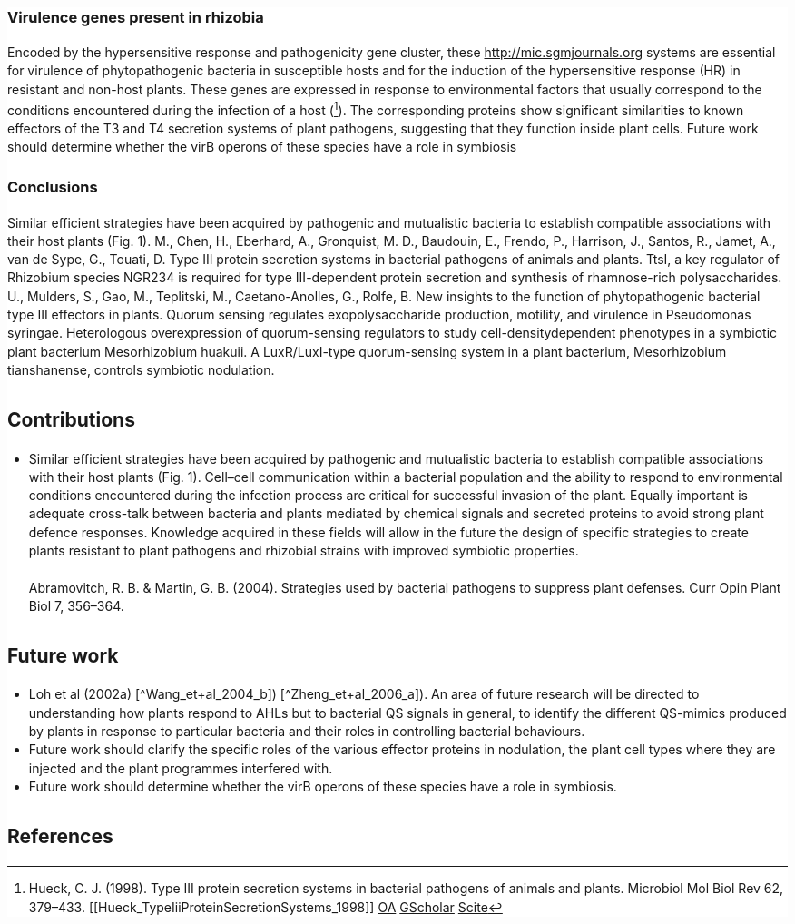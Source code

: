 ### Virulence genes present in rhizobia
Encoded by the hypersensitive response and pathogenicity gene cluster, these http://mic.sgmjournals.org systems are essential for virulence of phytopathogenic bacteria in susceptible hosts and for the induction of the hypersensitive response (HR) in resistant and non-host plants.
These genes are expressed in response to environmental factors that usually correspond to the conditions encountered during the infection of a host ([^Hueck_1998_a]).
The corresponding proteins show significant similarities to known effectors of the T3 and T4 secretion systems of plant pathogens, suggesting that they function inside plant cells.
Future work should determine whether the virB operons of these species have a role in symbiosis

### Conclusions
Similar efficient strategies have been acquired by pathogenic and mutualistic bacteria to establish compatible associations with their host plants (Fig. 1).
M., Chen, H., Eberhard, A., Gronquist, M.
D., Baudouin, E., Frendo, P., Harrison, J., Santos, R., Jamet, A., van de Sype, G., Touati, D.
Type III protein secretion systems in bacterial pathogens of animals and plants.
TtsI, a key regulator of Rhizobium species NGR234 is required for type III-dependent protein secretion and synthesis of rhamnose-rich polysaccharides.
U., Mulders, S., Gao, M., Teplitski, M., Caetano-Anolles, G., Rolfe, B.
New insights to the function of phytopathogenic bacterial type III effectors in plants.
Quorum sensing regulates exopolysaccharide production, motility, and virulence in Pseudomonas syringae.
Heterologous overexpression of quorum-sensing regulators to study cell-densitydependent phenotypes in a symbiotic plant bacterium Mesorhizobium huakuii.
A LuxR/LuxI-type quorum-sensing system in a plant bacterium, Mesorhizobium tianshanense, controls symbiotic nodulation.

## Contributions
- Similar efficient strategies have been acquired by pathogenic and mutualistic bacteria to establish compatible associations with their host plants (Fig. 1). Cell–cell communication within a bacterial population and the ability to respond to environmental conditions encountered during the infection process are critical for successful invasion of the plant. Equally important is adequate cross-talk between bacteria and plants mediated by chemical signals and secreted proteins to avoid strong plant defence responses. Knowledge acquired in these fields will allow in the future the design of specific strategies to create plants resistant to plant pathogens and rhizobial strains with improved symbiotic properties.<br/><br/>Abramovitch, R. B. & Martin, G. B. (2004). Strategies used by bacterial pathogens to suppress plant defenses. Curr Opin Plant Biol 7, 356–364.

## Future work
- Loh et al (2002a) [^Wang_et+al_2004_b]) [^Zheng_et+al_2006_a]). An area of future research will be directed to understanding how plants respond to AHLs but to bacterial QS signals in general, to identify the different QS-mimics produced by plants in response to particular bacteria and their roles in controlling bacterial behaviours.
- Future work should clarify the specific roles of the various effector proteins in nodulation, the plant cell types where they are injected and the plant programmes interfered with.
- Future work should determine whether the virB operons of these species have a role in symbiosis.


## References
[^Expression_2003_a]: Expression of EPS and T3SS, von Bodman et al. (2003); biofilm development, adhesion, Koutsoudis et al. (2006) [[Expression_ExpressionEpsT3ssBodman_2003]] [OA](https://api.scholarcy.com/oa_version?query=Expression%20of%20EPS%20and%20T3SS%20von%20Bodman%20et%20al%202003%20biofilm%20development%20adhesion%20Koutsoudis%20et%20al%202006) [GScholar](https://scholar.google.co.uk/scholar?q=Expression%20of%20EPS%20and%20T3SS%20von%20Bodman%20et%20al%202003%20biofilm%20development%20adhesion%20Koutsoudis%20et%20al%202006) [Scite](https://api.scholarcy.com/scite_url?query=Expression%20of%20EPS%20and%20T3SS%20von%20Bodman%20et%20al%202003%20biofilm%20development%20adhesion%20Koutsoudis%20et%20al%202006)


[^Expression_2003_b]: Expression of extracellular von Bodman et al. (2003) [[Expression_ExpressionExtracellularBodman_2003]] [OA](https://api.scholarcy.com/oa_version?query=Expression%20of%20extracellular%20von%20Bodman%20et%20al%202003) [GScholar](https://scholar.google.co.uk/scholar?q=Expression%20of%20extracellular%20von%20Bodman%20et%20al%202003) [Scite](https://api.scholarcy.com/scite_url?query=Expression%20of%20extracellular%20von%20Bodman%20et%20al%202003)
[^Expression_2005_a]: Expression of EPS, motility, ROS Quinones et al. (2005) [[Expression_ExpressionEpsMotility_2005]] [OA](https://api.scholarcy.com/oa_version?query=Expression%20of%20EPS%20motility%20ROS%20Quinones%20et%20al%202005) [GScholar](https://scholar.google.co.uk/scholar?q=Expression%20of%20EPS%20motility%20ROS%20Quinones%20et%20al%202005) [Scite](https://api.scholarcy.com/scite_url?query=Expression%20of%20EPS%20motility%20ROS%20Quinones%20et%20al%202005)
[^Expression_1999_a]: Expression of extracellular enzymes, Pesci et al. (1999); ROS resistance, plant responses Mathesius et al. (2003); von Bodman et al. (2003) [[Expression_ExpressionExtracellularEnzymesPesci_1999]] [OA](https://api.scholarcy.com/oa_version?query=Expression%20of%20extracellular%20enzymes%20Pesci%20et%20al%201999%20ROS%20resistance%20plant%20responses%20Mathesius%20et%20al%202003%20von%20Bodman%20et%20al%202003) [GScholar](https://scholar.google.co.uk/scholar?q=Expression%20of%20extracellular%20enzymes%20Pesci%20et%20al%201999%20ROS%20resistance%20plant%20responses%20Mathesius%20et%20al%202003%20von%20Bodman%20et%20al%202003) [Scite](https://api.scholarcy.com/scite_url?query=Expression%20of%20extracellular%20enzymes%20Pesci%20et%20al%201999%20ROS%20resistance%20plant%20responses%20Mathesius%20et%20al%202003%20von%20Bodman%20et%20al%202003)
[^Clough_1997_a]: Clough et al. (1997); extracellular enzymes, motility von Bodman et al. (2003) [[Clough_ExtracellularEnzymesMotilityBodman_1997]] [OA](https://api.scholarcy.com/oa_version?query=Clough%20extracellular%20enzymes%2C%20motility%20von%20Bodman%201997) [GScholar](https://scholar.google.co.uk/scholar?q=Clough%20extracellular%20enzymes%2C%20motility%20von%20Bodman%201997) [Scite](https://api.scholarcy.com/scite_url?query=Clough%20extracellular%20enzymes%2C%20motility%20von%20Bodman%201997)
[^Expression_2003_c]: Expression of EPS and extracellular Dow et al. (2003); enzymes, biofilm development [[Expression_ExpressionEpsExtracellularDow_2003]] [OA](https://api.scholarcy.com/oa_version?query=Expression%20of%20EPS%20and%20extracellular%20Dow%20et%20al%202003%20enzymes%20biofilm%20development) [GScholar](https://scholar.google.co.uk/scholar?q=Expression%20of%20EPS%20and%20extracellular%20Dow%20et%20al%202003%20enzymes%20biofilm%20development) [Scite](https://api.scholarcy.com/scite_url?query=Expression%20of%20EPS%20and%20extracellular%20Dow%20et%20al%202003%20enzymes%20biofilm%20development)
[^Wang_2004_a]: Wang et al. (2004a) [[Wang__2004]] [OA](https://scholar.google.co.uk/scholar?q=Wang%20et%20al%202004a) [GScholar](https://scholar.google.co.uk/scholar?q=Wang%20et%20al%202004a) 
[^Gonzalez_2003_a]: Gonzalez & Marketon (2003); Marketon et al. (2003); Mathesius et al. (2003); Hoang et al. (2004); Gao et al. (2005) Cubo et al. (1992); Gonzalez & Marketon (2003) Daniels et al. (2002) [[Gonzalez_Mathesius_2003]] [OA](https://api.scholarcy.com/oa_version?query=Gonzalez%20%26%20Marketon%20%282003%29%2C%20Marketon%20Mathesius%202003) [GScholar](https://scholar.google.co.uk/scholar?q=Gonzalez%20%26%20Marketon%20%282003%29%2C%20Marketon%20Mathesius%202003) [Scite](https://api.scholarcy.com/scite_url?query=Gonzalez%20%26%20Marketon%20%282003%29%2C%20Marketon%20Mathesius%202003)
[^Loh_2002_a]: Loh et al. (2002a) Wang et al. (2004b) Zheng et al. (2006) [[Loh_Wang_2002]] [OA](https://api.scholarcy.com/oa_version?query=Loh%20Wang%202002) [GScholar](https://scholar.google.co.uk/scholar?q=Loh%20Wang%202002) [Scite](https://api.scholarcy.com/scite_url?query=Loh%20Wang%202002)
[^*Only_0000_a]: *Only functions with a direct role in association with the host are described. [[*Only_OnlyFunctionsWithDirectRole_0000]] [OA](https://scholar.google.co.uk/scholar?q=Only%20functions%20with%20a%20direct%20role%20in%20association%20with%20the%20host%20are%20described) [GScholar](https://scholar.google.co.uk/scholar?q=Only%20functions%20with%20a%20direct%20role%20in%20association%20with%20the%20host%20are%20described) 
[^Antioxidant_2002_a]: Antioxidant systems. Mechanisms to scavenge ROS are common among pathogens and rhizobia, and catalases and superoxide dismutases (SOD) are encoded in the genomes of these plant-interacting microbes (Van Sluys et al., 2002). SOD and catalase, enzymes responsible for the inactivation of O{2 and H2O2, respectively, are virulence factors for some phytopathogenic bacteria (Xu & Pan, 2000; Santos et al., 2001). Similarly, antioxidant defence systems are crucial for the establishment and the maintenance of the symbiosis. S. meliloti mutants defective in ROS-scavenging enzymes show deficiencies in nodulation and nitrogen fixation (reviewed by Herouart et al., 2002). Moreover, the inability to synthesize the tripeptide glutathione (c-glutamyl-L-cysteinylglycine), an important antioxidant, leads to important symbiotic defects in S. meliloti and Rhizobium tropici (Riccillo et al., 2000; Harrison et al., 2005). [[Antioxidant_AntioxidantSystemsMechanismsScavengeRos_2002]] [OA](https://api.scholarcy.com/oa_version?query=Antioxidant%20systems%20Mechanisms%20to%20scavenge%20ROS%20are%20common%20among%20pathogens%20and%20rhizobia%20and%20catalases%20and%20superoxide%20dismutases%20SOD%20are%20encoded%20in%20the%20genomes%20of%20these%20plantinteracting%20microbes%20Van%20Sluys%20et%20al%202002%20SOD%20and%20catalase%20enzymes%20responsible%20for%20the%20inactivation%20of%20O2%20and%20H2O2%20respectively%20are%20virulence%20factors%20for%20some%20phytopathogenic%20bacteria%20Xu%20%20Pan%202000%20Santos%20et%20al%202001%20Similarly%20antioxidant%20defence%20systems%20are%20crucial%20for%20the%20establishment%20and%20the%20maintenance%20of%20the%20symbiosis%20S%20meliloti%20mutants%20defective%20in%20ROSscavenging%20enzymes%20show%20deficiencies%20in%20nodulation%20and%20nitrogen%20fixation%20reviewed%20by%20Herouart%20et%20al%202002%20Moreover%20the%20inability%20to%20synthesize%20the%20tripeptide%20glutathione%20cglutamylLcysteinylglycine%20an%20important%20antioxidant%20leads%20to%20important%20symbiotic%20defects%20in%20S%20meliloti%20and%20Rhizobium%20tropici%20Riccillo%20et%20al%202000%20Harrison%20et%20al%202005) [GScholar](https://scholar.google.co.uk/scholar?q=Antioxidant%20systems%20Mechanisms%20to%20scavenge%20ROS%20are%20common%20among%20pathogens%20and%20rhizobia%20and%20catalases%20and%20superoxide%20dismutases%20SOD%20are%20encoded%20in%20the%20genomes%20of%20these%20plantinteracting%20microbes%20Van%20Sluys%20et%20al%202002%20SOD%20and%20catalase%20enzymes%20responsible%20for%20the%20inactivation%20of%20O2%20and%20H2O2%20respectively%20are%20virulence%20factors%20for%20some%20phytopathogenic%20bacteria%20Xu%20%20Pan%202000%20Santos%20et%20al%202001%20Similarly%20antioxidant%20defence%20systems%20are%20crucial%20for%20the%20establishment%20and%20the%20maintenance%20of%20the%20symbiosis%20S%20meliloti%20mutants%20defective%20in%20ROSscavenging%20enzymes%20show%20deficiencies%20in%20nodulation%20and%20nitrogen%20fixation%20reviewed%20by%20Herouart%20et%20al%202002%20Moreover%20the%20inability%20to%20synthesize%20the%20tripeptide%20glutathione%20cglutamylLcysteinylglycine%20an%20important%20antioxidant%20leads%20to%20important%20symbiotic%20defects%20in%20S%20meliloti%20and%20Rhizobium%20tropici%20Riccillo%20et%20al%202000%20Harrison%20et%20al%202005) [Scite](https://api.scholarcy.com/scite_url?query=Antioxidant%20systems%20Mechanisms%20to%20scavenge%20ROS%20are%20common%20among%20pathogens%20and%20rhizobia%20and%20catalases%20and%20superoxide%20dismutases%20SOD%20are%20encoded%20in%20the%20genomes%20of%20these%20plantinteracting%20microbes%20Van%20Sluys%20et%20al%202002%20SOD%20and%20catalase%20enzymes%20responsible%20for%20the%20inactivation%20of%20O2%20and%20H2O2%20respectively%20are%20virulence%20factors%20for%20some%20phytopathogenic%20bacteria%20Xu%20%20Pan%202000%20Santos%20et%20al%202001%20Similarly%20antioxidant%20defence%20systems%20are%20crucial%20for%20the%20establishment%20and%20the%20maintenance%20of%20the%20symbiosis%20S%20meliloti%20mutants%20defective%20in%20ROSscavenging%20enzymes%20show%20deficiencies%20in%20nodulation%20and%20nitrogen%20fixation%20reviewed%20by%20Herouart%20et%20al%202002%20Moreover%20the%20inability%20to%20synthesize%20the%20tripeptide%20glutathione%20cglutamylLcysteinylglycine%20an%20important%20antioxidant%20leads%20to%20important%20symbiotic%20defects%20in%20S%20meliloti%20and%20Rhizobium%20tropici%20Riccillo%20et%20al%202000%20Harrison%20et%20al%202005)
[^Ethylene_1986_a]: Ethylene inhibitors. Strategies to limit the synthesis of ethylene by the plant in response to microbial infection have also been adopted by some plant pathogens and rhizobia. Bradyrhizobium elkanii and the plant pathogen Burkholderia andropogonis produce rhizobitoxine [2amino-4-(2-amino-3-hydropropoxy)-trans-but-3-enoic acid], an inhibitor of ethylene synthesis (Mitchell et al., 1986; Ma et al., 2002), and several rhizobia produce the enzyme 1-aminocyclopropane-1-carboxylate (ACC) deaminase, which degrades the immediate precursor of ethylene (Ma et al., 2002). In rhizobia, either strategy leads to increased nodule formation efficiencies. [[Ethylene_EthyleneInhibitorsStrategiesLimitSynthesis_1986]] [OA](https://api.scholarcy.com/oa_version?query=Ethylene%20inhibitors%20Strategies%20to%20limit%20the%20synthesis%20of%20ethylene%20by%20the%20plant%20in%20response%20to%20microbial%20infection%20have%20also%20been%20adopted%20by%20some%20plant%20pathogens%20and%20rhizobia%20Bradyrhizobium%20elkanii%20and%20the%20plant%20pathogen%20Burkholderia%20andropogonis%20produce%20rhizobitoxine%202amino42amino3hydropropoxytransbut3enoic%20acid%20an%20inhibitor%20of%20ethylene%20synthesis%20Mitchell%20et%20al%201986%20Ma%20et%20al%202002%20and%20several%20rhizobia%20produce%20the%20enzyme%201aminocyclopropane1carboxylate%20ACC%20deaminase%20which%20degrades%20the%20immediate%20precursor%20of%20ethylene%20Ma%20et%20al%202002%20In%20rhizobia%20either%20strategy%20leads%20to%20increased%20nodule%20formation%20efficiencies) [GScholar](https://scholar.google.co.uk/scholar?q=Ethylene%20inhibitors%20Strategies%20to%20limit%20the%20synthesis%20of%20ethylene%20by%20the%20plant%20in%20response%20to%20microbial%20infection%20have%20also%20been%20adopted%20by%20some%20plant%20pathogens%20and%20rhizobia%20Bradyrhizobium%20elkanii%20and%20the%20plant%20pathogen%20Burkholderia%20andropogonis%20produce%20rhizobitoxine%202amino42amino3hydropropoxytransbut3enoic%20acid%20an%20inhibitor%20of%20ethylene%20synthesis%20Mitchell%20et%20al%201986%20Ma%20et%20al%202002%20and%20several%20rhizobia%20produce%20the%20enzyme%201aminocyclopropane1carboxylate%20ACC%20deaminase%20which%20degrades%20the%20immediate%20precursor%20of%20ethylene%20Ma%20et%20al%202002%20In%20rhizobia%20either%20strategy%20leads%20to%20increased%20nodule%20formation%20efficiencies) [Scite](https://api.scholarcy.com/scite_url?query=Ethylene%20inhibitors%20Strategies%20to%20limit%20the%20synthesis%20of%20ethylene%20by%20the%20plant%20in%20response%20to%20microbial%20infection%20have%20also%20been%20adopted%20by%20some%20plant%20pathogens%20and%20rhizobia%20Bradyrhizobium%20elkanii%20and%20the%20plant%20pathogen%20Burkholderia%20andropogonis%20produce%20rhizobitoxine%202amino42amino3hydropropoxytransbut3enoic%20acid%20an%20inhibitor%20of%20ethylene%20synthesis%20Mitchell%20et%20al%201986%20Ma%20et%20al%202002%20and%20several%20rhizobia%20produce%20the%20enzyme%201aminocyclopropane1carboxylate%20ACC%20deaminase%20which%20degrades%20the%20immediate%20precursor%20of%20ethylene%20Ma%20et%20al%202002%20In%20rhizobia%20either%20strategy%20leads%20to%20increased%20nodule%20formation%20efficiencies)
[^Analysis_2002_b]: Analysis of available rhizobial genomes reveals the presence of hundreds of genes homologous to the virulence factors of pathogens (Van Sluys et al., 2002). Interestingly, the functional characterization of some of them, such as those encoding type III and type IV secretion systems (T3SS and T4SS, respectively) indicate a likely role in the mutualistic rhizobia–legume interaction. [[Analysis_AnalysisAvailableRhizobialGenomesReveals_2002]] [OA](https://api.scholarcy.com/oa_version?query=Analysis%20of%20available%20rhizobial%20genomes%20reveals%20the%20presence%20of%20hundreds%20of%20genes%20homologous%20to%20the%20virulence%20factors%20of%20pathogens%20Van%20Sluys%20et%20al%202002%20Interestingly%20the%20functional%20characterization%20of%20some%20of%20them%20such%20as%20those%20encoding%20type%20III%20and%20type%20IV%20secretion%20systems%20T3SS%20and%20T4SS%20respectively%20indicate%20a%20likely%20role%20in%20the%20mutualistic%20rhizobialegume%20interaction) [GScholar](https://scholar.google.co.uk/scholar?q=Analysis%20of%20available%20rhizobial%20genomes%20reveals%20the%20presence%20of%20hundreds%20of%20genes%20homologous%20to%20the%20virulence%20factors%20of%20pathogens%20Van%20Sluys%20et%20al%202002%20Interestingly%20the%20functional%20characterization%20of%20some%20of%20them%20such%20as%20those%20encoding%20type%20III%20and%20type%20IV%20secretion%20systems%20T3SS%20and%20T4SS%20respectively%20indicate%20a%20likely%20role%20in%20the%20mutualistic%20rhizobialegume%20interaction) [Scite](https://api.scholarcy.com/scite_url?query=Analysis%20of%20available%20rhizobial%20genomes%20reveals%20the%20presence%20of%20hundreds%20of%20genes%20homologous%20to%20the%20virulence%20factors%20of%20pathogens%20Van%20Sluys%20et%20al%202002%20Interestingly%20the%20functional%20characterization%20of%20some%20of%20them%20such%20as%20those%20encoding%20type%20III%20and%20type%20IV%20secretion%20systems%20T3SS%20and%20T4SS%20respectively%20indicate%20a%20likely%20role%20in%20the%20mutualistic%20rhizobialegume%20interaction)
[^Abramovitch_2004_a]: Abramovitch, R. B. & Martin, G. B. (2004). Strategies used by bacterial pathogens to suppress plant defenses. Curr Opin Plant Biol 7, 356–364. [[Abramovitch_StrategiesUsedBacterialPathogensSuppress_2004]] [OA](https://api.scholarcy.com/oa_version?query=Abramovitch%2C%20R.B.%20Martin%2C%20G.B.%20Strategies%20used%20by%20bacterial%20pathogens%20to%20suppress%20plant%20defenses%202004) [GScholar](https://scholar.google.co.uk/scholar?q=Abramovitch%2C%20R.B.%20Martin%2C%20G.B.%20Strategies%20used%20by%20bacterial%20pathogens%20to%20suppress%20plant%20defenses%202004) [Scite](https://api.scholarcy.com/scite_url?query=Abramovitch%2C%20R.B.%20Martin%2C%20G.B.%20Strategies%20used%20by%20bacterial%20pathogens%20to%20suppress%20plant%20defenses%202004)
[^Bartsev_et+al_2003_a]: Bartsev, A., Boukli, N. M., Deakin, W. J., Staehelin, C. & Broughton, W. J. (2003). Purification and phosphorylation of the effector protein NopL from Rhizobium sp. NGR234. FEBS Lett 554, 271–274. [[Bartsev_et+al_PurificationPhosphorylationEffectorProteinNopl_2003]] [OA](https://api.scholarcy.com/oa_version?query=Bartsev%2C%20A.%20Boukli%2C%20N.M.%20Deakin%2C%20W.J.%20Staehelin%2C%20C.%20Purification%20and%20phosphorylation%20of%20the%20effector%20protein%20NopL%20from%20Rhizobium%20sp.%20NGR234%202003) [GScholar](https://scholar.google.co.uk/scholar?q=Bartsev%2C%20A.%20Boukli%2C%20N.M.%20Deakin%2C%20W.J.%20Staehelin%2C%20C.%20Purification%20and%20phosphorylation%20of%20the%20effector%20protein%20NopL%20from%20Rhizobium%20sp.%20NGR234%202003) [Scite](https://api.scholarcy.com/scite_url?query=Bartsev%2C%20A.%20Boukli%2C%20N.M.%20Deakin%2C%20W.J.%20Staehelin%2C%20C.%20Purification%20and%20phosphorylation%20of%20the%20effector%20protein%20NopL%20from%20Rhizobium%20sp.%20NGR234%202003)
[^Bartsev_et+al_2004_a]: Bartsev, A., Deakin, W. J., Boukli, N. M., McAlvin, C. B., Stacey, G., Malnoe, P., Broughton, W. J. & Staehelin, C. (2004a). NopL, an effector protein of Rhizobium sp. NGR234, thwarts activation of plant defense reactions. Plant Physiol 134, 871–879. [[Bartsev_et+al_NoplEffectorProteinRhizobium_2004]] [OA](https://api.scholarcy.com/oa_version?query=Bartsev%2C%20A.%20Deakin%2C%20W.J.%20Boukli%2C%20N.M.%20McAlvin%2C%20C.B.%20NopL%2C%20an%20effector%20protein%20of%20Rhizobium%20sp.%20NGR234%2C%20thwarts%20activation%20of%20plant%20defense%20reactions%202004) [GScholar](https://scholar.google.co.uk/scholar?q=Bartsev%2C%20A.%20Deakin%2C%20W.J.%20Boukli%2C%20N.M.%20McAlvin%2C%20C.B.%20NopL%2C%20an%20effector%20protein%20of%20Rhizobium%20sp.%20NGR234%2C%20thwarts%20activation%20of%20plant%20defense%20reactions%202004) [Scite](https://api.scholarcy.com/scite_url?query=Bartsev%2C%20A.%20Deakin%2C%20W.J.%20Boukli%2C%20N.M.%20McAlvin%2C%20C.B.%20NopL%2C%20an%20effector%20protein%20of%20Rhizobium%20sp.%20NGR234%2C%20thwarts%20activation%20of%20plant%20defense%20reactions%202004)
[^Bartsev_et+al_2004_b]: Bartsev, A., Kobayashi, H. & Broughton, W. J. (2004b). Rhizobial signals convert pathogens to symbionts at the legume interface. In Plant Microbiology, pp. 19–31. Edited by M. Gillings & A. Holmes. Abingdon: Garland Science/BIOS Scientific Publishers. [[Bartsev_et+al_RhizobialSignalsConvertPathogensSymbionts_2004]] [OA](https://api.scholarcy.com/oa_version?query=Bartsev%2C%20A.%20Kobayashi%2C%20H.%20Broughton%2C%20W.J.%20Rhizobial%20signals%20convert%20pathogens%20to%20symbionts%20at%20the%20legume%20interface%202004) [GScholar](https://scholar.google.co.uk/scholar?q=Bartsev%2C%20A.%20Kobayashi%2C%20H.%20Broughton%2C%20W.J.%20Rhizobial%20signals%20convert%20pathogens%20to%20symbionts%20at%20the%20legume%20interface%202004) [Scite](https://api.scholarcy.com/scite_url?query=Bartsev%2C%20A.%20Kobayashi%2C%20H.%20Broughton%2C%20W.J.%20Rhizobial%20signals%20convert%20pathogens%20to%20symbionts%20at%20the%20legume%20interface%202004)
[^Bell_et+al_2004_a]: Bell, K. S., Sebaihia, M., Pritchard, L. & 13 other authors (2004). Genome sequence of the enterobacterial phytopathogen Erwinia carotovora subsp. atroseptica and characterization of virulence factors. Proc Natl Acad Sci U S A 101, 11105–11110. [[Bell_et+al_GenomeSequenceEnterobacterialPhytopathogenErwinia_2004]] [OA](https://api.scholarcy.com/oa_version?query=Bell%2C%20K.S.%20Sebaihia%2C%20M.%20Pritchard%2C%20L.%20Genome%20sequence%20of%20the%20enterobacterial%20phytopathogen%20Erwinia%20carotovora%20subsp.%20atroseptica%20and%20characterization%202004) [GScholar](https://scholar.google.co.uk/scholar?q=Bell%2C%20K.S.%20Sebaihia%2C%20M.%20Pritchard%2C%20L.%20Genome%20sequence%20of%20the%20enterobacterial%20phytopathogen%20Erwinia%20carotovora%20subsp.%20atroseptica%20and%20characterization%202004) [Scite](https://api.scholarcy.com/scite_url?query=Bell%2C%20K.S.%20Sebaihia%2C%20M.%20Pritchard%2C%20L.%20Genome%20sequence%20of%20the%20enterobacterial%20phytopathogen%20Erwinia%20carotovora%20subsp.%20atroseptica%20and%20characterization%202004)
[^Bueno_et+al_2001_a]: Bueno, P., Soto, M. J., Rodrıguez-Rosales, M. P., Sanjuan, J., Olivares, J. & Donaire, J. P. (2001). Time course of lipoxygenase, antioxidant enzyme acitivities and H2O2 accumulation during the early stages of Rhizobium-legume symbiosis. New Phytol 152, 91–96. [[Bueno_et+al_TimeCourseLipoxygenaseAntioxidantEnzyme_2001]] [OA](https://api.scholarcy.com/oa_version?query=Bueno%2C%20P.%20Soto%2C%20M.J.%20Rodr%C4%B1guez-Rosales%2C%20M.P.%20Sanjuan%2C%20J.%20Time%20course%20of%20lipoxygenase%2C%20antioxidant%20enzyme%20acitivities%20and%20H2O2%20accumulation%20during%20the%20early%20stages%20of%20Rhizobium-legume%20symbiosis%202001) [GScholar](https://scholar.google.co.uk/scholar?q=Bueno%2C%20P.%20Soto%2C%20M.J.%20Rodr%C4%B1guez-Rosales%2C%20M.P.%20Sanjuan%2C%20J.%20Time%20course%20of%20lipoxygenase%2C%20antioxidant%20enzyme%20acitivities%20and%20H2O2%20accumulation%20during%20the%20early%20stages%20of%20Rhizobium-legume%20symbiosis%202001) [Scite](https://api.scholarcy.com/scite_url?query=Bueno%2C%20P.%20Soto%2C%20M.J.%20Rodr%C4%B1guez-Rosales%2C%20M.P.%20Sanjuan%2C%20J.%20Time%20course%20of%20lipoxygenase%2C%20antioxidant%20enzyme%20acitivities%20and%20H2O2%20accumulation%20during%20the%20early%20stages%20of%20Rhizobium-legume%20symbiosis%202001)
[^Cascales_2003_a]: Cascales, E. & Christie, P. J. (2003). The versatile bacterial type IV secretion systems. Nat Rev Microbiol 1, 137–149. [[Cascales_VersatileBacterialTypeIvSecretion_2003]] [OA](https://api.scholarcy.com/oa_version?query=Cascales%2C%20E.%20Christie%2C%20P.J.%20The%20versatile%20bacterial%20type%20IV%20secretion%20systems%202003) [GScholar](https://scholar.google.co.uk/scholar?q=Cascales%2C%20E.%20Christie%2C%20P.J.%20The%20versatile%20bacterial%20type%20IV%20secretion%20systems%202003) [Scite](https://api.scholarcy.com/scite_url?query=Cascales%2C%20E.%20Christie%2C%20P.J.%20The%20versatile%20bacterial%20type%20IV%20secretion%20systems%202003)
[^Chen_et+al_2002_a]: Chen, L., Chen, Y., Wood, D. W. & Nester, E. W. (2002). A new type IV secretion system promotes conjugal transfer in Agrobacterium tumefaciens. J Bacteriol 184, 4838–4845. [[Chen_et+al_TypeIvSecretionSystemPromotes_2002]] [OA](https://api.scholarcy.com/oa_version?query=Chen%2C%20L.%20Chen%2C%20Y.%20Wood%2C%20D.W.%20Nester%2C%20E.W.%20A%20new%20type%20IV%20secretion%20system%20promotes%20conjugal%20transfer%20in%20Agrobacterium%20tumefaciens%202002) [GScholar](https://scholar.google.co.uk/scholar?q=Chen%2C%20L.%20Chen%2C%20Y.%20Wood%2C%20D.W.%20Nester%2C%20E.W.%20A%20new%20type%20IV%20secretion%20system%20promotes%20conjugal%20transfer%20in%20Agrobacterium%20tumefaciens%202002) [Scite](https://api.scholarcy.com/scite_url?query=Chen%2C%20L.%20Chen%2C%20Y.%20Wood%2C%20D.W.%20Nester%2C%20E.W.%20A%20new%20type%20IV%20secretion%20system%20promotes%20conjugal%20transfer%20in%20Agrobacterium%20tumefaciens%202002)
[^Cheng_1998_a]: Cheng, H. & Walker, G. C. (1998). Succinoglycan production by Rhizobium meliloti is regulated through the ExoS/ChvI twocomponent regulatory system. J Bacteriol 180, 20–26. [[Cheng_SuccinoglycanProductionRhizobiumMelilotiRegulated_1998]] [OA](https://api.scholarcy.com/oa_version?query=Cheng%2C%20H.%20Walker%2C%20G.C.%20Succinoglycan%20production%20by%20Rhizobium%20meliloti%20is%20regulated%20through%20the%20ExoS/ChvI%20twocomponent%20regulatory%20system%201998) [GScholar](https://scholar.google.co.uk/scholar?q=Cheng%2C%20H.%20Walker%2C%20G.C.%20Succinoglycan%20production%20by%20Rhizobium%20meliloti%20is%20regulated%20through%20the%20ExoS/ChvI%20twocomponent%20regulatory%20system%201998) [Scite](https://api.scholarcy.com/scite_url?query=Cheng%2C%20H.%20Walker%2C%20G.C.%20Succinoglycan%20production%20by%20Rhizobium%20meliloti%20is%20regulated%20through%20the%20ExoS/ChvI%20twocomponent%20regulatory%20system%201998)
[^Clough_et+al_1997_b]: Clough, S. J., Flavier, A. B., Schell, M. A. & Denny, T. P. (1997). Differential expression of virulence genes and motility in Ralstonia (Pseudomonas) solanacearum during exponential growth. Appl Environ Microbiol 63, 844–850. [[Clough_et+al_DifferentialExpressionVirulenceGenesMotility_1997]] [OA](https://api.scholarcy.com/oa_version?query=Clough%2C%20S.J.%20Flavier%2C%20A.B.%20Schell%2C%20M.A.%20Denny%2C%20T.P.%20Differential%20expression%20of%20virulence%20genes%20and%20motility%20in%20Ralstonia%20%28Pseudomonas%29%20solanacearum%20during%20exponential%20growth%201997) [GScholar](https://scholar.google.co.uk/scholar?q=Clough%2C%20S.J.%20Flavier%2C%20A.B.%20Schell%2C%20M.A.%20Denny%2C%20T.P.%20Differential%20expression%20of%20virulence%20genes%20and%20motility%20in%20Ralstonia%20%28Pseudomonas%29%20solanacearum%20during%20exponential%20growth%201997) [Scite](https://api.scholarcy.com/scite_url?query=Clough%2C%20S.J.%20Flavier%2C%20A.B.%20Schell%2C%20M.A.%20Denny%2C%20T.P.%20Differential%20expression%20of%20virulence%20genes%20and%20motility%20in%20Ralstonia%20%28Pseudomonas%29%20solanacearum%20during%20exponential%20growth%201997)
[^Cubo_et+al_1992_a]: Cubo, M. T., Economou, A., Murphy, G., Johnston, A. W. & Downie, J. A. (1992). Molecular characterization and regulation of the rhizosphereexpressed genes rhiABCR that can influence nodulation by Rhizobium leguminosarum biovar viciae. J Bacteriol 174, 4026–4035. [[Cubo_et+al_MolecularCharacterizationRegulationRhizosphereexpressedGenes_1992]] [OA](https://api.scholarcy.com/oa_version?query=Cubo%2C%20M.T.%20Economou%2C%20A.%20Murphy%2C%20G.%20Johnston%2C%20A.W.%20Molecular%20characterization%20and%20regulation%20of%20the%20rhizosphereexpressed%20genes%20rhiABCR%20that%20can%20influence%20nodulation%20by%20Rhizobium%20leguminosarum%20biovar%20viciae%201992) [GScholar](https://scholar.google.co.uk/scholar?q=Cubo%2C%20M.T.%20Economou%2C%20A.%20Murphy%2C%20G.%20Johnston%2C%20A.W.%20Molecular%20characterization%20and%20regulation%20of%20the%20rhizosphereexpressed%20genes%20rhiABCR%20that%20can%20influence%20nodulation%20by%20Rhizobium%20leguminosarum%20biovar%20viciae%201992) [Scite](https://api.scholarcy.com/scite_url?query=Cubo%2C%20M.T.%20Economou%2C%20A.%20Murphy%2C%20G.%20Johnston%2C%20A.W.%20Molecular%20characterization%20and%20regulation%20of%20the%20rhizosphereexpressed%20genes%20rhiABCR%20that%20can%20influence%20nodulation%20by%20Rhizobium%20leguminosarum%20biovar%20viciae%201992)
[^Daniels_et+al_2002_a]: Daniels, R., de Vos, D. E., Desair, J. & 7 other authors (2002). The cin quorum sensing locus of Rhizobium etli CNPAF512 affects growth and symbiotic nitrogen fixation. J Biol Chem 277, 462–468. [[Daniels_et+al_OtherAuthors_2002]] [OA](https://api.scholarcy.com/oa_version?query=Daniels%2C%20R.%20de%20Vos%2C%20D.E.%20Desair%2C%20J.%20other%20authors%202002) [GScholar](https://scholar.google.co.uk/scholar?q=Daniels%2C%20R.%20de%20Vos%2C%20D.E.%20Desair%2C%20J.%20other%20authors%202002) [Scite](https://api.scholarcy.com/scite_url?query=Daniels%2C%20R.%20de%20Vos%2C%20D.E.%20Desair%2C%20J.%20other%20authors%202002)
[^D_et+al_2004_a]: D’Haeze, W., Glushka, J., De Rycke, R., Holsters, M. & Carlson, R. W. (2004). Structural characterization of extracellular polysaccharides of Azorhizobium caulinodans and importance for nodule initiation on Sesbania rostrata. Mol Microbiol 52, 485–500. [[D_et+al_StructuralCharacterizationExtracellularPolysaccharidesAzorhizobium_2004]] [OA](https://api.scholarcy.com/oa_version?query=D%E2%80%99Haeze%2C%20W.%20Glushka%2C%20J.%20De%20Rycke%2C%20R.%20Holsters%2C%20M.%20Structural%20characterization%20of%20extracellular%20polysaccharides%20of%20Azorhizobium%20caulinodans%20and%20importance%20for%20nodule%20initiation%20on%20Sesbania%20rostrata%202004) [GScholar](https://scholar.google.co.uk/scholar?q=D%E2%80%99Haeze%2C%20W.%20Glushka%2C%20J.%20De%20Rycke%2C%20R.%20Holsters%2C%20M.%20Structural%20characterization%20of%20extracellular%20polysaccharides%20of%20Azorhizobium%20caulinodans%20and%20importance%20for%20nodule%20initiation%20on%20Sesbania%20rostrata%202004) [Scite](https://api.scholarcy.com/scite_url?query=D%E2%80%99Haeze%2C%20W.%20Glushka%2C%20J.%20De%20Rycke%2C%20R.%20Holsters%2C%20M.%20Structural%20characterization%20of%20extracellular%20polysaccharides%20of%20Azorhizobium%20caulinodans%20and%20importance%20for%20nodule%20initiation%20on%20Sesbania%20rostrata%202004)
[^Dong_1998_a]: Dong, X. (1998). SA, JA, ethylene, and disease resistance in plants. Curr Opin Plant Biol 1, 316–323. [[Dong_DiseaseResistancePlants_1998]] [OA](https://api.scholarcy.com/oa_version?query=Dong%2C%20X.%20and%20disease%20resistance%20in%20plants%201998) [GScholar](https://scholar.google.co.uk/scholar?q=Dong%2C%20X.%20and%20disease%20resistance%20in%20plants%201998) [Scite](https://api.scholarcy.com/scite_url?query=Dong%2C%20X.%20and%20disease%20resistance%20in%20plants%201998)
[^Dow_et+al_2003_a]: Dow, J. M., Crossman, L., Findlay, K., He, Y. Q., Feng, J. X. & Tang, J. L. (2003). Biofilm dispersal in Xanthomonas campestris is controlled by cell-cell signaling and is required for full virulence to plants. Proc Natl Acad Sci U S A 100, 10995–11000. [[Dow_et+al_BiofilmDispersalXanthomonasCampestrisControlled_2003]] [OA](https://api.scholarcy.com/oa_version?query=Dow%2C%20J.M.%20Crossman%2C%20L.%20Findlay%2C%20K.%20He%2C%20Y.Q.%20Biofilm%20dispersal%20in%20Xanthomonas%20campestris%20is%20controlled%20by%20cell-cell%20signaling%20and%20is%20required%20for%20full%202003) [GScholar](https://scholar.google.co.uk/scholar?q=Dow%2C%20J.M.%20Crossman%2C%20L.%20Findlay%2C%20K.%20He%2C%20Y.Q.%20Biofilm%20dispersal%20in%20Xanthomonas%20campestris%20is%20controlled%20by%20cell-cell%20signaling%20and%20is%20required%20for%20full%202003) [Scite](https://api.scholarcy.com/scite_url?query=Dow%2C%20J.M.%20Crossman%2C%20L.%20Findlay%2C%20K.%20He%2C%20Y.Q.%20Biofilm%20dispersal%20in%20Xanthomonas%20campestris%20is%20controlled%20by%20cell-cell%20signaling%20and%20is%20required%20for%20full%202003)
[^Engledow_et+al_2004_a]: Engledow, A. S., Meldrano, E. G., Mahenthiralingam, E., LiPuma, J. J. & Gonzalez, C. F. (2004). Involvement of a plasmid-encoded type IV secretion system in the plant tissue watersoaking phenotype of Burkholderia cenocepacia. J Bacteriol 186, 6015–6024. [[Engledow_et+al_InvolvementPlasmidencodedTypeIvSecretion_2004]] [OA](https://api.scholarcy.com/oa_version?query=Engledow%2C%20A.S.%20Meldrano%2C%20E.G.%20Mahenthiralingam%2C%20E.%20LiPuma%2C%20J.J.%20Involvement%20of%20a%20plasmid-encoded%20type%20IV%20secretion%20system%20in%20the%20plant%20tissue%20watersoaking%20phenotype%20of%20Burkholderia%20cenocepacia%202004) [GScholar](https://scholar.google.co.uk/scholar?q=Engledow%2C%20A.S.%20Meldrano%2C%20E.G.%20Mahenthiralingam%2C%20E.%20LiPuma%2C%20J.J.%20Involvement%20of%20a%20plasmid-encoded%20type%20IV%20secretion%20system%20in%20the%20plant%20tissue%20watersoaking%20phenotype%20of%20Burkholderia%20cenocepacia%202004) [Scite](https://api.scholarcy.com/scite_url?query=Engledow%2C%20A.S.%20Meldrano%2C%20E.G.%20Mahenthiralingam%2C%20E.%20LiPuma%2C%20J.J.%20Involvement%20of%20a%20plasmid-encoded%20type%20IV%20secretion%20system%20in%20the%20plant%20tissue%20watersoaking%20phenotype%20of%20Burkholderia%20cenocepacia%202004)
[^Ferguson_2003_a]: Ferguson, B. J. & Mathesius, U. (2003). Signaling interactions during nodule development. J Plant Growth Regul 22, 47–72. [[Ferguson_SignalingInteractionsDuringNoduleDevelopment_2003]] [OA](https://api.scholarcy.com/oa_version?query=Ferguson%2C%20B.J.%20Mathesius%2C%20U.%20Signaling%20interactions%20during%20nodule%20development%202003) [GScholar](https://scholar.google.co.uk/scholar?q=Ferguson%2C%20B.J.%20Mathesius%2C%20U.%20Signaling%20interactions%20during%20nodule%20development%202003) [Scite](https://api.scholarcy.com/scite_url?query=Ferguson%2C%20B.J.%20Mathesius%2C%20U.%20Signaling%20interactions%20during%20nodule%20development%202003)
[^Flavier_et+al_1997_a]: Flavier, A. B., Clough, S. J., Schell, M. A. & Denny, T. P. (1997). Identification of 3-hydroxypalmitic acid methyl ester as a novel autoregulator controlling virulence in Ralstonia solanacearum. Mol Microbiol 26, 251–259. [[Flavier_et+al_Identification3hydroxypalmiticAcidMethylEster_1997]] [OA](https://api.scholarcy.com/oa_version?query=Flavier%2C%20A.B.%20Clough%2C%20S.J.%20Schell%2C%20M.A.%20Denny%2C%20T.P.%20Identification%20of%203-hydroxypalmitic%20acid%20methyl%20ester%20as%20a%20novel%20autoregulator%20controlling%20virulence%20in%20Ralstonia%20solanacearum%201997) [GScholar](https://scholar.google.co.uk/scholar?q=Flavier%2C%20A.B.%20Clough%2C%20S.J.%20Schell%2C%20M.A.%20Denny%2C%20T.P.%20Identification%20of%203-hydroxypalmitic%20acid%20methyl%20ester%20as%20a%20novel%20autoregulator%20controlling%20virulence%20in%20Ralstonia%20solanacearum%201997) [Scite](https://api.scholarcy.com/scite_url?query=Flavier%2C%20A.B.%20Clough%2C%20S.J.%20Schell%2C%20M.A.%20Denny%2C%20T.P.%20Identification%20of%203-hydroxypalmitic%20acid%20methyl%20ester%20as%20a%20novel%20autoregulator%20controlling%20virulence%20in%20Ralstonia%20solanacearum%201997)
[^Fraysse_et+al_2003_a]: Fraysse, N., Courdec, F. & Poinsot, V. (2003). Surface polysaccharide involvement in establishing the Rhizobium-legume symbiosis. Eur J Biochem 270, 1365–1380. [[Fraysse_et+al_SurfacePolysaccharideInvolvementEstablishingRhizobiumlegume_2003]] [OA](https://api.scholarcy.com/oa_version?query=Fraysse%2C%20N.%20Courdec%2C%20F.%20Poinsot%2C%20V.%20Surface%20polysaccharide%20involvement%20in%20establishing%20the%20Rhizobium-legume%20symbiosis%202003) [GScholar](https://scholar.google.co.uk/scholar?q=Fraysse%2C%20N.%20Courdec%2C%20F.%20Poinsot%2C%20V.%20Surface%20polysaccharide%20involvement%20in%20establishing%20the%20Rhizobium-legume%20symbiosis%202003) [Scite](https://api.scholarcy.com/scite_url?query=Fraysse%2C%20N.%20Courdec%2C%20F.%20Poinsot%2C%20V.%20Surface%20polysaccharide%20involvement%20in%20establishing%20the%20Rhizobium-legume%20symbiosis%202003)
[^Gao_et+al_2005_a]: Gao, M., Chen, H., Eberhard, A., Gronquist, M. R., Robinson, J. B., Rolfe, B. G. & Bauer, W. D. (2005). sinI- and expR-dependent quorum sensing in Sinorhizobium meliloti. J Bacteriol 187, 7931–7944. [[Gao_et+al_SiniExprdependentQuorumSensingSinorhizobium_2005]] [OA](https://api.scholarcy.com/oa_version?query=Gao%2C%20M.%20Chen%2C%20H.%20Eberhard%2C%20A.%20Gronquist%2C%20M.R.%20sinI-%20and%20expR-dependent%20quorum%20sensing%20in%20Sinorhizobium%20meliloti%202005) [GScholar](https://scholar.google.co.uk/scholar?q=Gao%2C%20M.%20Chen%2C%20H.%20Eberhard%2C%20A.%20Gronquist%2C%20M.R.%20sinI-%20and%20expR-dependent%20quorum%20sensing%20in%20Sinorhizobium%20meliloti%202005) [Scite](https://api.scholarcy.com/scite_url?query=Gao%2C%20M.%20Chen%2C%20H.%20Eberhard%2C%20A.%20Gronquist%2C%20M.R.%20sinI-%20and%20expR-dependent%20quorum%20sensing%20in%20Sinorhizobium%20meliloti%202005)
[^Gonzalez_2003_b]: Gonzalez, J. E. & Marketon, M. M. (2003). Quorum sensing in nitrogen-fixing bacteria. Microbiol Mol Biol Rev 67, 574–592. [[Gonzalez_QuorumSensingNitrogenfixingBacteria_2003]] [OA](https://api.scholarcy.com/oa_version?query=Gonzalez%2C%20J.E.%20Marketon%2C%20M.M.%20Quorum%20sensing%20in%20nitrogen-fixing%20bacteria%202003) [GScholar](https://scholar.google.co.uk/scholar?q=Gonzalez%2C%20J.E.%20Marketon%2C%20M.M.%20Quorum%20sensing%20in%20nitrogen-fixing%20bacteria%202003) [Scite](https://api.scholarcy.com/scite_url?query=Gonzalez%2C%20J.E.%20Marketon%2C%20M.M.%20Quorum%20sensing%20in%20nitrogen-fixing%20bacteria%202003)
[^Harrison_et+al_2005_a]: Harrison, J., Jamet, A., Muglia, C. I., Van de Sype, G. Aguilar O. M., Puppo, A. & Frendo, P. (2005). Glutathione plays a fundamental role in growth and symbiotic capacity of Sinorhizobium meliloti. J Bacteriol 187, 168–174. [[Harrison_et+al_GlutathionePlaysFundamentalRoleGrowth_2005]] [OA](https://api.scholarcy.com/oa_version?query=Harrison%2C%20J.%20Jamet%2C%20A.%20Muglia%2C%20C.I.%20Van%20de%20Sype%2C%20G.Aguilar%20O.M.%20Glutathione%20plays%20a%20fundamental%20role%20in%20growth%20and%20symbiotic%20capacity%20of%20Sinorhizobium%20meliloti%202005) [GScholar](https://scholar.google.co.uk/scholar?q=Harrison%2C%20J.%20Jamet%2C%20A.%20Muglia%2C%20C.I.%20Van%20de%20Sype%2C%20G.Aguilar%20O.M.%20Glutathione%20plays%20a%20fundamental%20role%20in%20growth%20and%20symbiotic%20capacity%20of%20Sinorhizobium%20meliloti%202005) [Scite](https://api.scholarcy.com/scite_url?query=Harrison%2C%20J.%20Jamet%2C%20A.%20Muglia%2C%20C.I.%20Van%20de%20Sype%2C%20G.Aguilar%20O.M.%20Glutathione%20plays%20a%20fundamental%20role%20in%20growth%20and%20symbiotic%20capacity%20of%20Sinorhizobium%20meliloti%202005)
[^Herouart_et+al_2002_a]: Herouart, D., Baudouin, E., Frendo, P., Harrison, J., Santos, R., Jamet, A., van de Sype, G., Touati, D. & Puppo, A. (2002). Reactive oxygen species, nitric oxide and glutathione: a key role in the establishment of the legume-Rhizobium symbiosis? Plant Physiol Biochem 40, 619–624. [[Herouart_et+al_ReactiveOxygenSpeciesNitricOxide_2002]] [OA](https://api.scholarcy.com/oa_version?query=Herouart%2C%20D.%20Baudouin%2C%20E.%20Frendo%2C%20P.%20Harrison%2C%20J.%20Reactive%20oxygen%20species%2C%20nitric%20oxide%20and%20glutathione%3A%20a%20key%20role%20in%20the%20establishment%20of%20the%20legume-Rhizobium%20symbiosis%3F%202002) [GScholar](https://scholar.google.co.uk/scholar?q=Herouart%2C%20D.%20Baudouin%2C%20E.%20Frendo%2C%20P.%20Harrison%2C%20J.%20Reactive%20oxygen%20species%2C%20nitric%20oxide%20and%20glutathione%3A%20a%20key%20role%20in%20the%20establishment%20of%20the%20legume-Rhizobium%20symbiosis%3F%202002) [Scite](https://api.scholarcy.com/scite_url?query=Herouart%2C%20D.%20Baudouin%2C%20E.%20Frendo%2C%20P.%20Harrison%2C%20J.%20Reactive%20oxygen%20species%2C%20nitric%20oxide%20and%20glutathione%3A%20a%20key%20role%20in%20the%20establishment%20of%20the%20legume-Rhizobium%20symbiosis%3F%202002)
[^Hoang_et+al_2004_a]: Hoang, H. H., Becker, A. & Gonzalez, J. E. (2004). The LuxR homolog ExpR, in combination with the Sin quorum sensing system, plays a central role in Sinorhizobium meliloti gene expression. J Bacteriol 186, 5460–5472. [[Hoang_et+al_LuxrHomologExprCombinationWith_2004]] [OA](https://api.scholarcy.com/oa_version?query=Hoang%2C%20H.H.%20Becker%2C%20A.%20Gonzalez%2C%20J.E.%20The%20LuxR%20homolog%20ExpR%2C%20in%20combination%20with%20the%20Sin%20quorum%20sensing%20system%2C%20plays%20a%20central%20role%20in%20Sinorhizobium%20meliloti%20gene%20expression%202004) [GScholar](https://scholar.google.co.uk/scholar?q=Hoang%2C%20H.H.%20Becker%2C%20A.%20Gonzalez%2C%20J.E.%20The%20LuxR%20homolog%20ExpR%2C%20in%20combination%20with%20the%20Sin%20quorum%20sensing%20system%2C%20plays%20a%20central%20role%20in%20Sinorhizobium%20meliloti%20gene%20expression%202004) [Scite](https://api.scholarcy.com/scite_url?query=Hoang%2C%20H.H.%20Becker%2C%20A.%20Gonzalez%2C%20J.E.%20The%20LuxR%20homolog%20ExpR%2C%20in%20combination%20with%20the%20Sin%20quorum%20sensing%20system%2C%20plays%20a%20central%20role%20in%20Sinorhizobium%20meliloti%20gene%20expression%202004)
[^Hubber_et+al_2004_a]: Hubber, A., Vergunst, A. C., Sullivan, J. T., Hooykaas, P. J. J. & Ronson, C. W. (2004). Symbiotic phenotypes and translocated effector proteins of the Mesorhizobium loti strain R7A VirB/D4 type IV secretion system. Mol Microbiol 54, 561–574. [[Hubber_et+al_SymbioticPhenotypesTranslocatedEffectorProteins_2004]] [OA](https://api.scholarcy.com/oa_version?query=Hubber%2C%20A.%20Vergunst%2C%20A.C.%20Sullivan%2C%20J.T.%20Hooykaas%2C%20P.J.J.%20Symbiotic%20phenotypes%20and%20translocated%20effector%20proteins%20of%20the%20Mesorhizobium%20loti%20strain%20R7A%20VirB/D4%20type%20IV%20secretion%20system%202004) [GScholar](https://scholar.google.co.uk/scholar?q=Hubber%2C%20A.%20Vergunst%2C%20A.C.%20Sullivan%2C%20J.T.%20Hooykaas%2C%20P.J.J.%20Symbiotic%20phenotypes%20and%20translocated%20effector%20proteins%20of%20the%20Mesorhizobium%20loti%20strain%20R7A%20VirB/D4%20type%20IV%20secretion%20system%202004) [Scite](https://api.scholarcy.com/scite_url?query=Hubber%2C%20A.%20Vergunst%2C%20A.C.%20Sullivan%2C%20J.T.%20Hooykaas%2C%20P.J.J.%20Symbiotic%20phenotypes%20and%20translocated%20effector%20proteins%20of%20the%20Mesorhizobium%20loti%20strain%20R7A%20VirB/D4%20type%20IV%20secretion%20system%202004)
[^Hueck_1998_a]: Hueck, C. J. (1998). Type III protein secretion systems in bacterial pathogens of animals and plants. Microbiol Mol Biol Rev 62, 379–433. [[Hueck_TypeIiiProteinSecretionSystems_1998]] [OA](https://api.scholarcy.com/oa_version?query=Hueck%2C%20C.J.%20Type%20III%20protein%20secretion%20systems%20in%20bacterial%20pathogens%20of%20animals%20and%20plants%201998) [GScholar](https://scholar.google.co.uk/scholar?q=Hueck%2C%20C.J.%20Type%20III%20protein%20secretion%20systems%20in%20bacterial%20pathogens%20of%20animals%20and%20plants%201998) [Scite](https://api.scholarcy.com/scite_url?query=Hueck%2C%20C.J.%20Type%20III%20protein%20secretion%20systems%20in%20bacterial%20pathogens%20of%20animals%20and%20plants%201998)
[^Keith_1999_a]: Keith, L. M. W. & Bender, C. L. (1999). AlgT (s22) controls alginate production and tolerance to environmental stress in Pseudomonas syringae. J Bacteriol 181, 7176–7184. [[Keith_Algts22ControlsAlginateProduction_1999]] [OA](https://api.scholarcy.com/oa_version?query=Keith%2C%20L.M.W.%20Bender%2C%20C.L.%20AlgT%20%28s22%29%20controls%20alginate%20production%20and%20tolerance%20to%20environmental%20stress%20in%20Pseudomonas%20syringae%201999) [GScholar](https://scholar.google.co.uk/scholar?q=Keith%2C%20L.M.W.%20Bender%2C%20C.L.%20AlgT%20%28s22%29%20controls%20alginate%20production%20and%20tolerance%20to%20environmental%20stress%20in%20Pseudomonas%20syringae%201999) [Scite](https://api.scholarcy.com/scite_url?query=Keith%2C%20L.M.W.%20Bender%2C%20C.L.%20AlgT%20%28s22%29%20controls%20alginate%20production%20and%20tolerance%20to%20environmental%20stress%20in%20Pseudomonas%20syringae%201999)
[^Koutsoudis_et+al_2006_a]: Koutsoudis, M. D., Tsaltas, D., Minogue, T. D. & von Bodman, S. B. (2006). Quorum-sensing regulation governs bacterial adhesion, biofilm development, and host colonization in Pantoea stewartii subspecies stewartii. Proc Natl Acad Sci U S A 103, 5983–5988. [[Koutsoudis_et+al_QuorumsensingRegulationGovernsBacterialAdhesion_2006]] [OA](https://api.scholarcy.com/oa_version?query=Koutsoudis%2C%20M.D.%20Tsaltas%2C%20D.%20Minogue%2C%20T.D.%20von%20Bodman%2C%20S.B.%20Quorum-sensing%20regulation%20governs%20bacterial%20adhesion%2C%20biofilm%20development%2C%20and%20host%20colonization%202006) [GScholar](https://scholar.google.co.uk/scholar?q=Koutsoudis%2C%20M.D.%20Tsaltas%2C%20D.%20Minogue%2C%20T.D.%20von%20Bodman%2C%20S.B.%20Quorum-sensing%20regulation%20governs%20bacterial%20adhesion%2C%20biofilm%20development%2C%20and%20host%20colonization%202006) [Scite](https://api.scholarcy.com/scite_url?query=Koutsoudis%2C%20M.D.%20Tsaltas%2C%20D.%20Minogue%2C%20T.D.%20von%20Bodman%2C%20S.B.%20Quorum-sensing%20regulation%20governs%20bacterial%20adhesion%2C%20biofilm%20development%2C%20and%20host%20colonization%202006)
[^Li_et+al_2002_a]: Li, L., Jia, Y., Hou, Q., Charles, T. C., Nester, E. W. & Pan, S. Q. (2002). A global pH sensor: Agrobacterium sensor protein ChvG regulates acid-inducible genes on its two chromosomes and Ti plasmid. Proc Natl Acad Sci U S A 99, 12369–12374. [[Li_et+al_GlobalPhSensorAgrobacteriumSensor_2002]] [OA](https://api.scholarcy.com/oa_version?query=Li%2C%20L.%20Jia%2C%20Y.%20Hou%2C%20Q.%20Charles%2C%20T.C.%20A%20global%20pH%20sensor%3A%20Agrobacterium%20sensor%20protein%20ChvG%20regulates%20acid-inducible%20genes%20on%20its%20two%20chromosomes%202002) [GScholar](https://scholar.google.co.uk/scholar?q=Li%2C%20L.%20Jia%2C%20Y.%20Hou%2C%20Q.%20Charles%2C%20T.C.%20A%20global%20pH%20sensor%3A%20Agrobacterium%20sensor%20protein%20ChvG%20regulates%20acid-inducible%20genes%20on%20its%20two%20chromosomes%202002) [Scite](https://api.scholarcy.com/scite_url?query=Li%2C%20L.%20Jia%2C%20Y.%20Hou%2C%20Q.%20Charles%2C%20T.C.%20A%20global%20pH%20sensor%3A%20Agrobacterium%20sensor%20protein%20ChvG%20regulates%20acid-inducible%20genes%20on%20its%20two%20chromosomes%202002)
[^Loh_et+al_2002_b]: Loh, J., Carlson, R. W., York, W. S. & Stacey, G. (2002a). Bradyoxetin, a unique chemical signal involved in symbiotic gene regulation. Proc Natl Acad Sci U S A 99, 14446–14451. [[Loh_et+al_BradyoxetinUniqueChemicalSignalInvolved_2002]] [OA](https://api.scholarcy.com/oa_version?query=Loh%2C%20J.%20Carlson%2C%20R.W.%20York%2C%20W.S.%20Stacey%2C%20G.%20Bradyoxetin%2C%20a%20unique%20chemical%20signal%20involved%202002) [GScholar](https://scholar.google.co.uk/scholar?q=Loh%2C%20J.%20Carlson%2C%20R.W.%20York%2C%20W.S.%20Stacey%2C%20G.%20Bradyoxetin%2C%20a%20unique%20chemical%20signal%20involved%202002) [Scite](https://api.scholarcy.com/scite_url?query=Loh%2C%20J.%20Carlson%2C%20R.W.%20York%2C%20W.S.%20Stacey%2C%20G.%20Bradyoxetin%2C%20a%20unique%20chemical%20signal%20involved%202002)
[^Loh_et+al_2002_c]: Loh, J., Pierson, E. A., Pierson, L. S., III, Stacey, G. & Chatterjee, A. (2002b). Quorum sensing in plant-associated bacteria. Curr Opin Plant Biol 5, 1–6. [[Loh_et+al_QuorumSensingPlantassociatedBacteria_2002]] [OA](https://api.scholarcy.com/oa_version?query=Loh%2C%20J.%20Pierson%2C%20E.A.%20Pierson%2C%20III%2C%20L.S.%20Stacey%2C%20G.%20Quorum%20sensing%20in%20plant-associated%20bacteria%202002) [GScholar](https://scholar.google.co.uk/scholar?q=Loh%2C%20J.%20Pierson%2C%20E.A.%20Pierson%2C%20III%2C%20L.S.%20Stacey%2C%20G.%20Quorum%20sensing%20in%20plant-associated%20bacteria%202002) [Scite](https://api.scholarcy.com/scite_url?query=Loh%2C%20J.%20Pierson%2C%20E.A.%20Pierson%2C%20III%2C%20L.S.%20Stacey%2C%20G.%20Quorum%20sensing%20in%20plant-associated%20bacteria%202002)
[^Ma_et+al_2002_a]: Ma, W., Penrose, D. M. & Glick, B. R. (2002). Strategies used by rhizobia to lower plant ethylene levels and increase nodulation. Can J Microbiol 48, 947–954. [[Ma_et+al_StrategiesUsedRhizobiaLowerPlant_2002]] [OA](https://api.scholarcy.com/oa_version?query=Ma%2C%20W.%20Penrose%2C%20D.M.%20Glick%2C%20B.R.%20Strategies%20used%20by%20rhizobia%20to%20lower%20plant%20ethylene%20levels%20and%20increase%20nodulation%202002) [GScholar](https://scholar.google.co.uk/scholar?q=Ma%2C%20W.%20Penrose%2C%20D.M.%20Glick%2C%20B.R.%20Strategies%20used%20by%20rhizobia%20to%20lower%20plant%20ethylene%20levels%20and%20increase%20nodulation%202002) [Scite](https://api.scholarcy.com/scite_url?query=Ma%2C%20W.%20Penrose%2C%20D.M.%20Glick%2C%20B.R.%20Strategies%20used%20by%20rhizobia%20to%20lower%20plant%20ethylene%20levels%20and%20increase%20nodulation%202002)
[^Marie_et+al_2001_a]: Marie, C., Broughton, W. J. & Deakin, W. J. (2001). Rhizobium type III secretion systems: legume charmers or alarmers? Curr Opin Plant Biol 4, 336–342. [[Marie_et+al_RhizobiumTypeIiiSecretionSystems_2001]] [OA](https://api.scholarcy.com/oa_version?query=Marie%2C%20C.%20Broughton%2C%20W.J.%20Deakin%2C%20W.J.%20Rhizobium%20type%20III%20secretion%20systems%3A%20legume%20charmers%20or%20alarmers%3F%202001) [GScholar](https://scholar.google.co.uk/scholar?q=Marie%2C%20C.%20Broughton%2C%20W.J.%20Deakin%2C%20W.J.%20Rhizobium%20type%20III%20secretion%20systems%3A%20legume%20charmers%20or%20alarmers%3F%202001) [Scite](https://api.scholarcy.com/scite_url?query=Marie%2C%20C.%20Broughton%2C%20W.J.%20Deakin%2C%20W.J.%20Rhizobium%20type%20III%20secretion%20systems%3A%20legume%20charmers%20or%20alarmers%3F%202001)
[^Marie_et+al_2003_a]: Marie, C., Deakin, W. J., Viprey, V., Kopcinska, J., Golinowski, W., Krishnan, H. B., Perret, X. & Broughton, W. J. (2003). Characterization of Nops, nodulation outer proteins, secreted via the type III secretion system of NGR234. Mol Plant Microbe Interact 16, 743–751. [[Marie_et+al_CharacterizationNopsNodulationOuterProteins_2003]] [OA](https://api.scholarcy.com/oa_version?query=Marie%2C%20C.%20Deakin%2C%20W.J.%20Viprey%2C%20V.%20Kopcinska%2C%20J.%20Characterization%20of%20Nops%2C%20nodulation%20outer%20proteins%2C%20secreted%20via%20the%20type%20III%20secretion%20system%20of%20NGR234%202003) [GScholar](https://scholar.google.co.uk/scholar?q=Marie%2C%20C.%20Deakin%2C%20W.J.%20Viprey%2C%20V.%20Kopcinska%2C%20J.%20Characterization%20of%20Nops%2C%20nodulation%20outer%20proteins%2C%20secreted%20via%20the%20type%20III%20secretion%20system%20of%20NGR234%202003) [Scite](https://api.scholarcy.com/scite_url?query=Marie%2C%20C.%20Deakin%2C%20W.J.%20Viprey%2C%20V.%20Kopcinska%2C%20J.%20Characterization%20of%20Nops%2C%20nodulation%20outer%20proteins%2C%20secreted%20via%20the%20type%20III%20secretion%20system%20of%20NGR234%202003)
[^Marie_et+al_2004_a]: Marie, C., Deakin, W. J., Ojanen-Reuhs, T., Diallo, E., Reuhs, B., Broughton, W. J. & Perret, X. (2004). TtsI, a key regulator of Rhizobium species NGR234 is required for type III-dependent protein secretion and synthesis of rhamnose-rich polysaccharides. Mol Plant Microbe Interact 17, 958–966. [[Marie_et+al_TtsiRegulatorRhizobiumSpeciesNgr234_2004]] [OA](https://api.scholarcy.com/oa_version?query=Marie%2C%20C.%20Deakin%2C%20W.J.%20Ojanen-Reuhs%2C%20T.%20Diallo%2C%20E.%20TtsI%2C%20a%20key%20regulator%20of%20Rhizobium%20species%20NGR234%20is%20required%20for%20type%20III-dependent%20protein%20secretion%20and%20synthesis%20of%20rhamnose-rich%20polysaccharides%202004) [GScholar](https://scholar.google.co.uk/scholar?q=Marie%2C%20C.%20Deakin%2C%20W.J.%20Ojanen-Reuhs%2C%20T.%20Diallo%2C%20E.%20TtsI%2C%20a%20key%20regulator%20of%20Rhizobium%20species%20NGR234%20is%20required%20for%20type%20III-dependent%20protein%20secretion%20and%20synthesis%20of%20rhamnose-rich%20polysaccharides%202004) [Scite](https://api.scholarcy.com/scite_url?query=Marie%2C%20C.%20Deakin%2C%20W.J.%20Ojanen-Reuhs%2C%20T.%20Diallo%2C%20E.%20TtsI%2C%20a%20key%20regulator%20of%20Rhizobium%20species%20NGR234%20is%20required%20for%20type%20III-dependent%20protein%20secretion%20and%20synthesis%20of%20rhamnose-rich%20polysaccharides%202004)
[^Marketon_et+al_2003_a]: Marketon, M. M., Glenn, S. A., Eberhard, A. & Gonzalez, J. E. (2003). Quorum sensing controls exopolysaccharide production in Sinorhizobium meliloti. J Bacteriol 185, 325–331. [[Marketon_et+al_QuorumSensingControlsExopolysaccharideProduction_2003]] [OA](https://api.scholarcy.com/oa_version?query=Marketon%2C%20M.M.%20Glenn%2C%20S.A.%20Eberhard%2C%20A.%20Gonzalez%2C%20J.E.%20Quorum%20sensing%20controls%20exopolysaccharide%20production%20in%20Sinorhizobium%20meliloti%202003) [GScholar](https://scholar.google.co.uk/scholar?q=Marketon%2C%20M.M.%20Glenn%2C%20S.A.%20Eberhard%2C%20A.%20Gonzalez%2C%20J.E.%20Quorum%20sensing%20controls%20exopolysaccharide%20production%20in%20Sinorhizobium%20meliloti%202003) [Scite](https://api.scholarcy.com/scite_url?query=Marketon%2C%20M.M.%20Glenn%2C%20S.A.%20Eberhard%2C%20A.%20Gonzalez%2C%20J.E.%20Quorum%20sensing%20controls%20exopolysaccharide%20production%20in%20Sinorhizobium%20meliloti%202003)
[^Martınez-Abarca_et+al_1998_a]: Martınez-Abarca, F., Herrera-Cervera, J. A., Bueno, P., Sanjuan, J., Bisseling, T. & Olivares, J. (1998). Involvement of salicylic acid in the establishment of the Rhizobium meliloti-alfalfa symbiosis. Mol Plant Microbe Interact 11, 153–155. [[Martınez-Abarca_et+al_InvolvementSalicylicAcidEstablishmentRhizobium_1998]] [OA](https://api.scholarcy.com/oa_version?query=Mart%C4%B1nez-Abarca%2C%20F.%20Herrera-Cervera%2C%20J.A.%20Bueno%2C%20P.%20Sanjuan%2C%20J.%20Involvement%20of%20salicylic%20acid%20in%20the%20establishment%20of%20the%20Rhizobium%20meliloti-alfalfa%20symbiosis%201998) [GScholar](https://scholar.google.co.uk/scholar?q=Mart%C4%B1nez-Abarca%2C%20F.%20Herrera-Cervera%2C%20J.A.%20Bueno%2C%20P.%20Sanjuan%2C%20J.%20Involvement%20of%20salicylic%20acid%20in%20the%20establishment%20of%20the%20Rhizobium%20meliloti-alfalfa%20symbiosis%201998) [Scite](https://api.scholarcy.com/scite_url?query=Mart%C4%B1nez-Abarca%2C%20F.%20Herrera-Cervera%2C%20J.A.%20Bueno%2C%20P.%20Sanjuan%2C%20J.%20Involvement%20of%20salicylic%20acid%20in%20the%20establishment%20of%20the%20Rhizobium%20meliloti-alfalfa%20symbiosis%201998)
[^Mathesius_et+al_2003_a]: Mathesius, U., Mulders, S., Gao, M., Teplitski, M., Caetano-Anolles, G., Rolfe, B. G. & Bauer, W. D. (2003). Extensive and specific responses of a eukaryote to bacterial quorum sensing signals. Proc Natl Acad Sci U S A 100, 1444–1449. [[Mathesius_et+al_ExtensiveSpecificResponsesEukaryoteBacterial_2003]] [OA](https://api.scholarcy.com/oa_version?query=Mathesius%2C%20U.%20Mulders%2C%20S.%20Gao%2C%20M.%20Teplitski%2C%20M.%20Extensive%20and%20specific%20responses%20of%20a%20eukaryote%20to%20bacterial%202003) [GScholar](https://scholar.google.co.uk/scholar?q=Mathesius%2C%20U.%20Mulders%2C%20S.%20Gao%2C%20M.%20Teplitski%2C%20M.%20Extensive%20and%20specific%20responses%20of%20a%20eukaryote%20to%20bacterial%202003) [Scite](https://api.scholarcy.com/scite_url?query=Mathesius%2C%20U.%20Mulders%2C%20S.%20Gao%2C%20M.%20Teplitski%2C%20M.%20Extensive%20and%20specific%20responses%20of%20a%20eukaryote%20to%20bacterial%202003)
[^Miller_2001_a]: Miller, M. B. & Bassler, B. L. (2001). Quorum sensing in bacteria. Annu Rev Microbiol 55, 165–195. [[Miller_QuorumSensingBacteria_2001]] [OA](https://api.scholarcy.com/oa_version?query=Miller%2C%20M.B.%20Bassler%2C%20B.L.%20Quorum%20sensing%20in%20bacteria%202001) [GScholar](https://scholar.google.co.uk/scholar?q=Miller%2C%20M.B.%20Bassler%2C%20B.L.%20Quorum%20sensing%20in%20bacteria%202001) [Scite](https://api.scholarcy.com/scite_url?query=Miller%2C%20M.B.%20Bassler%2C%20B.L.%20Quorum%20sensing%20in%20bacteria%202001)
[^Mitchell_et+al_1986_a]: Mitchell, R. E., Frey, E. J. & Benn, M. K. (1986). Rhizobitoxine and 1-threo-hydroxythreonine production by the plant pathogen Pseudomonas andropogonis. Phytochemistry 25, 2711–2715. [[Mitchell_et+al_Rhizobitoxine1threohydroxythreonineProductionPlantPathogen_1986]] [OA](https://api.scholarcy.com/oa_version?query=Mitchell%2C%20R.E.%20Frey%2C%20E.J.%20Benn%2C%20M.K.%20Rhizobitoxine%20and%201-threo-hydroxythreonine%20production%20by%20the%20plant%20pathogen%20Pseudomonas%20andropogonis%201986) [GScholar](https://scholar.google.co.uk/scholar?q=Mitchell%2C%20R.E.%20Frey%2C%20E.J.%20Benn%2C%20M.K.%20Rhizobitoxine%20and%201-threo-hydroxythreonine%20production%20by%20the%20plant%20pathogen%20Pseudomonas%20andropogonis%201986) [Scite](https://api.scholarcy.com/scite_url?query=Mitchell%2C%20R.E.%20Frey%2C%20E.J.%20Benn%2C%20M.K.%20Rhizobitoxine%20and%201-threo-hydroxythreonine%20production%20by%20the%20plant%20pathogen%20Pseudomonas%20andropogonis%201986)
[^Mithofer_et+al_2001_a]: Mithofer, A., Bahgwat, A. A., Keister, D. L. & Ebel, J. (2001). Bradyrhizobium japonicum mutants defective in cyclic a-glucanes synthesis show enhanced sensitivity to plant defense responses. Z Naturforsch 56c, 581–584. [[Mithofer_et+al_BradyrhizobiumJaponicumMutantsDefectiveCyclic_2001]] [OA](https://api.scholarcy.com/oa_version?query=Mithofer%2C%20A.%20Bahgwat%2C%20A.A.%20Keister%2C%20D.L.%20Ebel%2C%20J.%20Bradyrhizobium%20japonicum%20mutants%20defective%20in%20cyclic%20a-glucanes%20synthesis%20show%20enhanced%20sensitivity%20to%20plant%20defense%20responses%202001) [GScholar](https://scholar.google.co.uk/scholar?q=Mithofer%2C%20A.%20Bahgwat%2C%20A.A.%20Keister%2C%20D.L.%20Ebel%2C%20J.%20Bradyrhizobium%20japonicum%20mutants%20defective%20in%20cyclic%20a-glucanes%20synthesis%20show%20enhanced%20sensitivity%20to%20plant%20defense%20responses%202001) [Scite](https://api.scholarcy.com/scite_url?query=Mithofer%2C%20A.%20Bahgwat%2C%20A.A.%20Keister%2C%20D.L.%20Ebel%2C%20J.%20Bradyrhizobium%20japonicum%20mutants%20defective%20in%20cyclic%20a-glucanes%20synthesis%20show%20enhanced%20sensitivity%20to%20plant%20defense%20responses%202001)
[^Mudgett_2005_a]: Mudgett, M. B. (2005). New insights to the function of phytopathogenic bacterial type III effectors in plants. Annu Rev Plant Biol 56, 509–531. [[Mudgett_InsightsFunctionPhytopathogenicBacterialType_2005]] [OA](https://api.scholarcy.com/oa_version?query=Mudgett%2C%20M.B.%20New%20insights%20to%20the%20function%20of%20phytopathogenic%20bacterial%20type%20III%20effectors%20in%20plants%202005) [GScholar](https://scholar.google.co.uk/scholar?q=Mudgett%2C%20M.B.%20New%20insights%20to%20the%20function%20of%20phytopathogenic%20bacterial%20type%20III%20effectors%20in%20plants%202005) [Scite](https://api.scholarcy.com/scite_url?query=Mudgett%2C%20M.B.%20New%20insights%20to%20the%20function%20of%20phytopathogenic%20bacterial%20type%20III%20effectors%20in%20plants%202005)
[^Perret_et+al_2000_a]: Perret, X., Staehelin, C. & Broughton, W. J. (2000). Molecular basis of symbiotic promiscuity. Microbiol Mol Biol Rev 64, 180–201. [[Perret_et+al_MolecularBasisSymbioticPromiscuity_2000]] [OA](https://api.scholarcy.com/oa_version?query=Perret%2C%20X.%20Staehelin%2C%20C.%20Broughton%2C%20W.J.%20Molecular%20basis%20of%20symbiotic%20promiscuity%202000) [GScholar](https://scholar.google.co.uk/scholar?q=Perret%2C%20X.%20Staehelin%2C%20C.%20Broughton%2C%20W.J.%20Molecular%20basis%20of%20symbiotic%20promiscuity%202000) [Scite](https://api.scholarcy.com/scite_url?query=Perret%2C%20X.%20Staehelin%2C%20C.%20Broughton%2C%20W.J.%20Molecular%20basis%20of%20symbiotic%20promiscuity%202000)
[^Pesci_et+al_1999_a]: Pesci, E. C., Milbank, J. B. J., Pearson, J. P., McKnight, S., Kende, A. S., Greenberg, E. P. & Iglewski, B. H. (1999). Quinolone signaling in the cell-to-cell communication system of Pseudomonas aeruginosa. Proc Natl Acad Sci U S A 96, 11229–11234. [[Pesci_et+al_QuinoloneSignalingCellcellCommunicationSystem_1999]] [OA](https://api.scholarcy.com/oa_version?query=Pesci%2C%20E.C.%20Milbank%2C%20J.B.J.%20Pearson%2C%20J.P.%20McKnight%2C%20S.%20Quinolone%20signaling%20in%20the%20cell-to-cell%20communication%20system%201999) [GScholar](https://scholar.google.co.uk/scholar?q=Pesci%2C%20E.C.%20Milbank%2C%20J.B.J.%20Pearson%2C%20J.P.%20McKnight%2C%20S.%20Quinolone%20signaling%20in%20the%20cell-to-cell%20communication%20system%201999) [Scite](https://api.scholarcy.com/scite_url?query=Pesci%2C%20E.C.%20Milbank%2C%20J.B.J.%20Pearson%2C%20J.P.%20McKnight%2C%20S.%20Quinolone%20signaling%20in%20the%20cell-to-cell%20communication%20system%201999)
[^Quinones_et+al_2005_a]: Quinones, B., Dulla, G. & Lindow, S. E. (2005). Quorum sensing regulates exopolysaccharide production, motility, and virulence in Pseudomonas syringae. Mol Plant Microbe Interact 18, 682–693. [[Quinones_et+al_QuorumSensingRegulatesExopolysaccharideProduction_2005]] [OA](https://api.scholarcy.com/oa_version?query=Quinones%2C%20B.%20Dulla%2C%20G.%20Lindow%2C%20S.E.%20Quorum%20sensing%20regulates%20exopolysaccharide%20production%2C%20motility%2C%20and%20virulence%20in%20Pseudomonas%20syringae%202005) [GScholar](https://scholar.google.co.uk/scholar?q=Quinones%2C%20B.%20Dulla%2C%20G.%20Lindow%2C%20S.E.%20Quorum%20sensing%20regulates%20exopolysaccharide%20production%2C%20motility%2C%20and%20virulence%20in%20Pseudomonas%20syringae%202005) [Scite](https://api.scholarcy.com/scite_url?query=Quinones%2C%20B.%20Dulla%2C%20G.%20Lindow%2C%20S.E.%20Quorum%20sensing%20regulates%20exopolysaccharide%20production%2C%20motility%2C%20and%20virulence%20in%20Pseudomonas%20syringae%202005)
[^Riccillo_et+al_2000_a]: Riccillo, P. M., Muglia, C. I., de Bruijn, F. J., Roe, A. J., Booth, I. R. & Aguilar, O. M. (2000). Glutathione is involved in environmental stress responses in Rhizobium tropici, including acid tolerance. J Bacteriol 182, 1748–1753. [[Riccillo_et+al_GlutathioneInvolvedEnvironmentalStressResponses_2000]] [OA](https://api.scholarcy.com/oa_version?query=Riccillo%2C%20P.M.%20Muglia%2C%20C.I.%20de%20Bruijn%2C%20F.J.%20Roe%2C%20A.J.%20Glutathione%20is%20involved%20in%20environmental%20stress%20responses%20in%20Rhizobium%20tropici%2C%20including%20acid%20tolerance%202000) [GScholar](https://scholar.google.co.uk/scholar?q=Riccillo%2C%20P.M.%20Muglia%2C%20C.I.%20de%20Bruijn%2C%20F.J.%20Roe%2C%20A.J.%20Glutathione%20is%20involved%20in%20environmental%20stress%20responses%20in%20Rhizobium%20tropici%2C%20including%20acid%20tolerance%202000) [Scite](https://api.scholarcy.com/scite_url?query=Riccillo%2C%20P.M.%20Muglia%2C%20C.I.%20de%20Bruijn%2C%20F.J.%20Roe%2C%20A.J.%20Glutathione%20is%20involved%20in%20environmental%20stress%20responses%20in%20Rhizobium%20tropici%2C%20including%20acid%20tolerance%202000)
[^Santos_et+al_2001_a]: Santos, R., Franza, T., Laporte, M. L., Sauvage, C., Touati, D. & Expert, D. (2001). Essential role of superoxide dismutase on the pathogenicity of Erwinia chrysanthemi strain 3937. Mol Plant Microbe Interact 14, 758–767. [[Santos_et+al_EssentialRoleSuperoxideDismutasePathogenicity_2001]] [OA](https://api.scholarcy.com/oa_version?query=Santos%2C%20R.%20Franza%2C%20T.%20Laporte%2C%20M.L.%20Sauvage%2C%20C.%20Essential%20role%20of%20superoxide%20dismutase%20on%20the%20pathogenicity%20of%20Erwinia%20chrysanthemi%20strain%203937%202001) [GScholar](https://scholar.google.co.uk/scholar?q=Santos%2C%20R.%20Franza%2C%20T.%20Laporte%2C%20M.L.%20Sauvage%2C%20C.%20Essential%20role%20of%20superoxide%20dismutase%20on%20the%20pathogenicity%20of%20Erwinia%20chrysanthemi%20strain%203937%202001) [Scite](https://api.scholarcy.com/scite_url?query=Santos%2C%20R.%20Franza%2C%20T.%20Laporte%2C%20M.L.%20Sauvage%2C%20C.%20Essential%20role%20of%20superoxide%20dismutase%20on%20the%20pathogenicity%20of%20Erwinia%20chrysanthemi%20strain%203937%202001)
[^Scheidle_et+al_2005_a]: Scheidle, H., Groß, A. & Niehaus, K. (2005). The lipid A substructure of the Sinorhizobium meliloti lipopolysaccharides is sufficient to suppress the oxidative burst in host plants. New Phytol 165, 559–566. [[Scheidle_et+al_LipidASubstructureSinorhizobiumMeliloti_2005]] [OA](https://api.scholarcy.com/oa_version?query=Scheidle%2C%20H.%20Gro%C3%9F%2C%20A.%20Niehaus%2C%20K.%20The%20lipid%20A%20substructure%20of%20the%20Sinorhizobium%20meliloti%20lipopolysaccharides%20is%20sufficient%20to%20suppress%20the%20oxidative%20burst%20in%20host%20plants%202005) [GScholar](https://scholar.google.co.uk/scholar?q=Scheidle%2C%20H.%20Gro%C3%9F%2C%20A.%20Niehaus%2C%20K.%20The%20lipid%20A%20substructure%20of%20the%20Sinorhizobium%20meliloti%20lipopolysaccharides%20is%20sufficient%20to%20suppress%20the%20oxidative%20burst%20in%20host%20plants%202005) [Scite](https://api.scholarcy.com/scite_url?query=Scheidle%2C%20H.%20Gro%C3%9F%2C%20A.%20Niehaus%2C%20K.%20The%20lipid%20A%20substructure%20of%20the%20Sinorhizobium%20meliloti%20lipopolysaccharides%20is%20sufficient%20to%20suppress%20the%20oxidative%20burst%20in%20host%20plants%202005)
[^Shaw_2003_a]: Shaw, S. L. & Long, S. R. (2003). Nod factor inhibition of reactive oxygen efflux in a host legume. Plant Physiol 132, 2196–2204. [[Shaw_FactorInhibitionReactiveOxygenEfflux_2003]] [OA](https://api.scholarcy.com/oa_version?query=Shaw%2C%20S.L.%20Long%2C%20S.R.%20Nod%20factor%20inhibition%20of%20reactive%20oxygen%20efflux%20in%20a%20host%20legume%202003) [GScholar](https://scholar.google.co.uk/scholar?q=Shaw%2C%20S.L.%20Long%2C%20S.R.%20Nod%20factor%20inhibition%20of%20reactive%20oxygen%20efflux%20in%20a%20host%20legume%202003) [Scite](https://api.scholarcy.com/scite_url?query=Shaw%2C%20S.L.%20Long%2C%20S.R.%20Nod%20factor%20inhibition%20of%20reactive%20oxygen%20efflux%20in%20a%20host%20legume%202003)
[^Skorpil_et+al_2005_a]: Skorpil, P., Saad, M. M., Boukli, N. M., Kobayashi, H., Ares-Orpel, F., Broughton, W. J. & Deakin, W. J. (2005). NopP, a phosphorylated effector of Rhizobium sp. strain NGR234, is a major determinant of nodulation of the tropical legumes Flemingia congesta and Tephrosia vogelii. Mol Microbiol 57, 1304–1317. [[Skorpil_et+al_NoppPhosphorylatedEffectorRhizobium_2005]] [OA](https://api.scholarcy.com/oa_version?query=Skorpil%2C%20P.%20Saad%2C%20M.M.%20Boukli%2C%20N.M.%20Kobayashi%2C%20H.%20NopP%2C%20a%20phosphorylated%20effector%20of%20Rhizobium%20sp.%20strain%20NGR234%2C%20is%20a%20major%20determinant%20of%20nodulation%20of%20the%20tropical%20legumes%20Flemingia%20congesta%20and%20Tephrosia%20vogelii%202005) [GScholar](https://scholar.google.co.uk/scholar?q=Skorpil%2C%20P.%20Saad%2C%20M.M.%20Boukli%2C%20N.M.%20Kobayashi%2C%20H.%20NopP%2C%20a%20phosphorylated%20effector%20of%20Rhizobium%20sp.%20strain%20NGR234%2C%20is%20a%20major%20determinant%20of%20nodulation%20of%20the%20tropical%20legumes%20Flemingia%20congesta%20and%20Tephrosia%20vogelii%202005) [Scite](https://api.scholarcy.com/scite_url?query=Skorpil%2C%20P.%20Saad%2C%20M.M.%20Boukli%2C%20N.M.%20Kobayashi%2C%20H.%20NopP%2C%20a%20phosphorylated%20effector%20of%20Rhizobium%20sp.%20strain%20NGR234%2C%20is%20a%20major%20determinant%20of%20nodulation%20of%20the%20tropical%20legumes%20Flemingia%20congesta%20and%20Tephrosia%20vogelii%202005)
[^van_Sluys_et+al_2002_a]: Van Sluys, M. A., Monteiro-Vitorello, C. B., Camargo, L. E. & 7 other authors (2002). Comparative genomic analysis of plant-associated bacteria. Annu Rev Phytopathol 40, 169–189. [[van_Sluys_et+al_ComparativeGenomicAnalysisPlantassociatedBacteria_2002]] [OA](https://api.scholarcy.com/oa_version?query=Van%20Sluys%2C%20M.A.%20Monteiro-Vitorello%2C%20C.B.%20Camargo%2C%20L.E.%20Comparative%20genomic%20analysis%20of%20plant-associated%20bacteria%202002) [GScholar](https://scholar.google.co.uk/scholar?q=Van%20Sluys%2C%20M.A.%20Monteiro-Vitorello%2C%20C.B.%20Camargo%2C%20L.E.%20Comparative%20genomic%20analysis%20of%20plant-associated%20bacteria%202002) [Scite](https://api.scholarcy.com/scite_url?query=Van%20Sluys%2C%20M.A.%20Monteiro-Vitorello%2C%20C.B.%20Camargo%2C%20L.E.%20Comparative%20genomic%20analysis%20of%20plant-associated%20bacteria%202002)